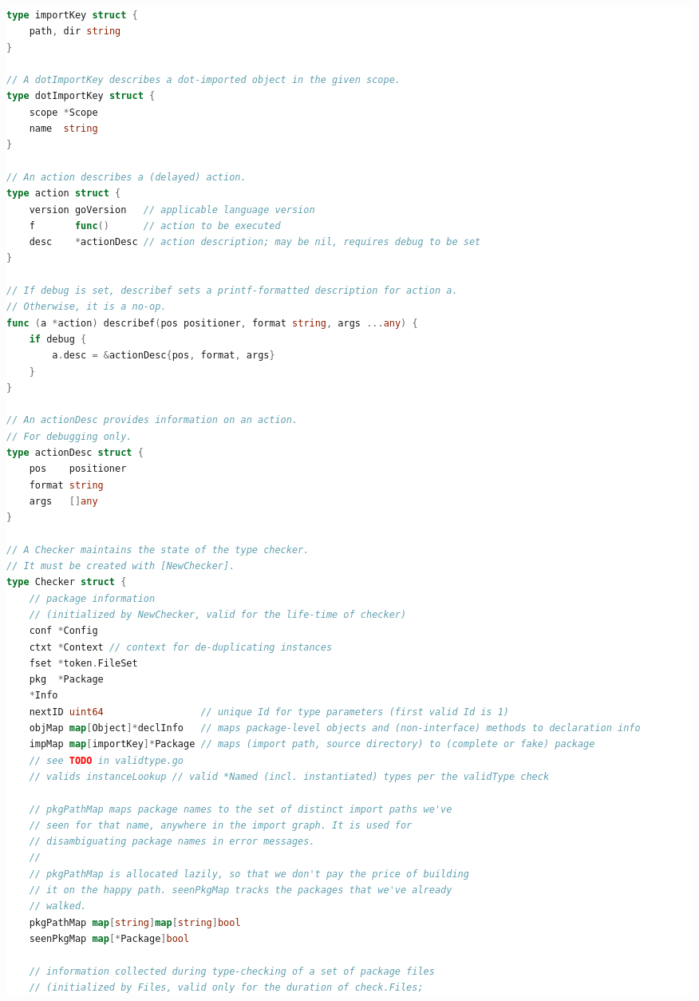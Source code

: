 ```go
type importKey struct {
	path, dir string
}

// A dotImportKey describes a dot-imported object in the given scope.
type dotImportKey struct {
	scope *Scope
	name  string
}

// An action describes a (delayed) action.
type action struct {
	version goVersion   // applicable language version
	f       func()      // action to be executed
	desc    *actionDesc // action description; may be nil, requires debug to be set
}

// If debug is set, describef sets a printf-formatted description for action a.
// Otherwise, it is a no-op.
func (a *action) describef(pos positioner, format string, args ...any) {
	if debug {
		a.desc = &actionDesc{pos, format, args}
	}
}

// An actionDesc provides information on an action.
// For debugging only.
type actionDesc struct {
	pos    positioner
	format string
	args   []any
}

// A Checker maintains the state of the type checker.
// It must be created with [NewChecker].
type Checker struct {
	// package information
	// (initialized by NewChecker, valid for the life-time of checker)
	conf *Config
	ctxt *Context // context for de-duplicating instances
	fset *token.FileSet
	pkg  *Package
	*Info
	nextID uint64                 // unique Id for type parameters (first valid Id is 1)
	objMap map[Object]*declInfo   // maps package-level objects and (non-interface) methods to declaration info
	impMap map[importKey]*Package // maps (import path, source directory) to (complete or fake) package
	// see TODO in validtype.go
	// valids instanceLookup // valid *Named (incl. instantiated) types per the validType check

	// pkgPathMap maps package names to the set of distinct import paths we've
	// seen for that name, anywhere in the import graph. It is used for
	// disambiguating package names in error messages.
	//
	// pkgPathMap is allocated lazily, so that we don't pay the price of building
	// it on the happy path. seenPkgMap tracks the packages that we've already
	// walked.
	pkgPathMap map[string]map[string]bool
	seenPkgMap map[*Package]bool

	// information collected during type-checking of a set of package files
	// (initialized by Files, valid only for the duration of check.Files;
```